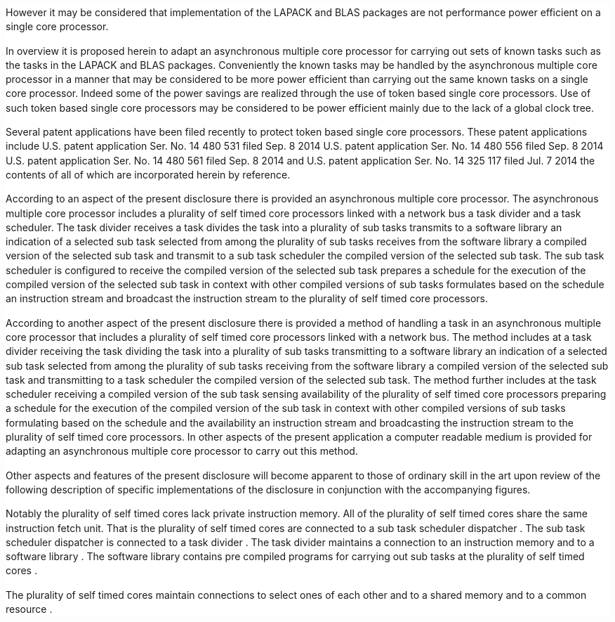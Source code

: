 However it may be considered that implementation of the LAPACK and BLAS packages are not performance power efficient on a single core processor.

In overview it is proposed herein to adapt an asynchronous multiple core processor for carrying out sets of known tasks such as the tasks in the LAPACK and BLAS packages. Conveniently the known tasks may be handled by the asynchronous multiple core processor in a manner that may be considered to be more power efficient than carrying out the same known tasks on a single core processor. Indeed some of the power savings are realized through the use of token based single core processors. Use of such token based single core processors may be considered to be power efficient mainly due to the lack of a global clock tree.

Several patent applications have been filed recently to protect token based single core processors. These patent applications include U.S. patent application Ser. No. 14 480 531 filed Sep. 8 2014 U.S. patent application Ser. No. 14 480 556 filed Sep. 8 2014 U.S. patent application Ser. No. 14 480 561 filed Sep. 8 2014 and U.S. patent application Ser. No. 14 325 117 filed Jul. 7 2014 the contents of all of which are incorporated herein by reference.

According to an aspect of the present disclosure there is provided an asynchronous multiple core processor. The asynchronous multiple core processor includes a plurality of self timed core processors linked with a network bus a task divider and a task scheduler. The task divider receives a task divides the task into a plurality of sub tasks transmits to a software library an indication of a selected sub task selected from among the plurality of sub tasks receives from the software library a compiled version of the selected sub task and transmit to a sub task scheduler the compiled version of the selected sub task. The sub task scheduler is configured to receive the compiled version of the selected sub task prepares a schedule for the execution of the compiled version of the selected sub task in context with other compiled versions of sub tasks formulates based on the schedule an instruction stream and broadcast the instruction stream to the plurality of self timed core processors.

According to another aspect of the present disclosure there is provided a method of handling a task in an asynchronous multiple core processor that includes a plurality of self timed core processors linked with a network bus. The method includes at a task divider receiving the task dividing the task into a plurality of sub tasks transmitting to a software library an indication of a selected sub task selected from among the plurality of sub tasks receiving from the software library a compiled version of the selected sub task and transmitting to a task scheduler the compiled version of the selected sub task. The method further includes at the task scheduler receiving a compiled version of the sub task sensing availability of the plurality of self timed core processors preparing a schedule for the execution of the compiled version of the sub task in context with other compiled versions of sub tasks formulating based on the schedule and the availability an instruction stream and broadcasting the instruction stream to the plurality of self timed core processors. In other aspects of the present application a computer readable medium is provided for adapting an asynchronous multiple core processor to carry out this method.

Other aspects and features of the present disclosure will become apparent to those of ordinary skill in the art upon review of the following description of specific implementations of the disclosure in conjunction with the accompanying figures.

Notably the plurality of self timed cores lack private instruction memory. All of the plurality of self timed cores share the same instruction fetch unit. That is the plurality of self timed cores are connected to a sub task scheduler dispatcher . The sub task scheduler dispatcher is connected to a task divider . The task divider maintains a connection to an instruction memory and to a software library . The software library contains pre compiled programs for carrying out sub tasks at the plurality of self timed cores .

The plurality of self timed cores maintain connections to select ones of each other and to a shared memory and to a common resource .
